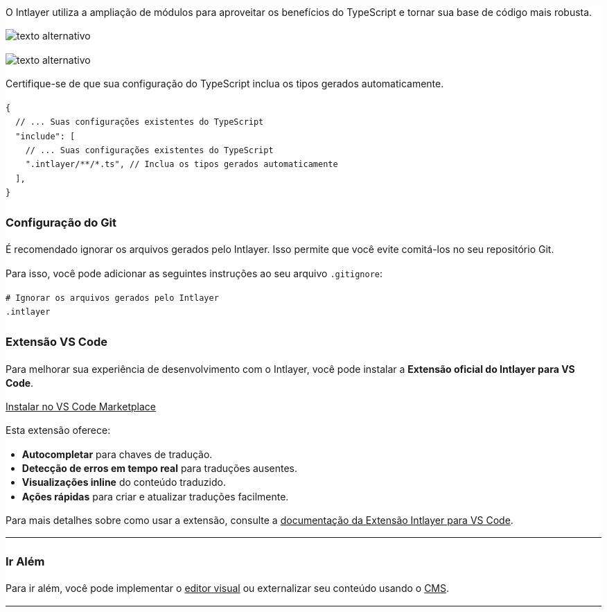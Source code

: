 O Intlayer utiliza a ampliação de módulos para aproveitar os benefícios do TypeScript e tornar sua base de código mais robusta.

![texto alternativo](https://github.com/aymericzip/intlayer/blob/main/docs/assets/autocompletion.png)

![texto alternativo](https://github.com/aymericzip/intlayer/blob/main/docs/assets/translation_error.png)

Certifique-se de que sua configuração do TypeScript inclua os tipos gerados automaticamente.

```json5 fileName="tsconfig.json"
{
  // ... Suas configurações existentes do TypeScript
  "include": [
    // ... Suas configurações existentes do TypeScript
    ".intlayer/**/*.ts", // Inclua os tipos gerados automaticamente
  ],
}
```

### Configuração do Git

É recomendado ignorar os arquivos gerados pelo Intlayer. Isso permite que você evite comitá-los no seu repositório Git.

Para isso, você pode adicionar as seguintes instruções ao seu arquivo `.gitignore`:

```plaintext
# Ignorar os arquivos gerados pelo Intlayer
.intlayer
```

### Extensão VS Code

Para melhorar sua experiência de desenvolvimento com o Intlayer, você pode instalar a **Extensão oficial do Intlayer para VS Code**.

[Instalar no VS Code Marketplace](https://marketplace.visualstudio.com/items?itemName=intlayer.intlayer-vs-code-extension)

Esta extensão oferece:

- **Autocompletar** para chaves de tradução.
- **Detecção de erros em tempo real** para traduções ausentes.
- **Visualizações inline** do conteúdo traduzido.
- **Ações rápidas** para criar e atualizar traduções facilmente.

Para mais detalhes sobre como usar a extensão, consulte a [documentação da Extensão Intlayer para VS Code](https://intlayer.org/doc/vs-code-extension).

---

### Ir Além

Para ir além, você pode implementar o [editor visual](https://github.com/aymericzip/intlayer/blob/main/docs/docs/pt/intlayer_visual_editor.md) ou externalizar seu conteúdo usando o [CMS](https://github.com/aymericzip/intlayer/blob/main/docs/docs/pt/intlayer_CMS.md).

---
